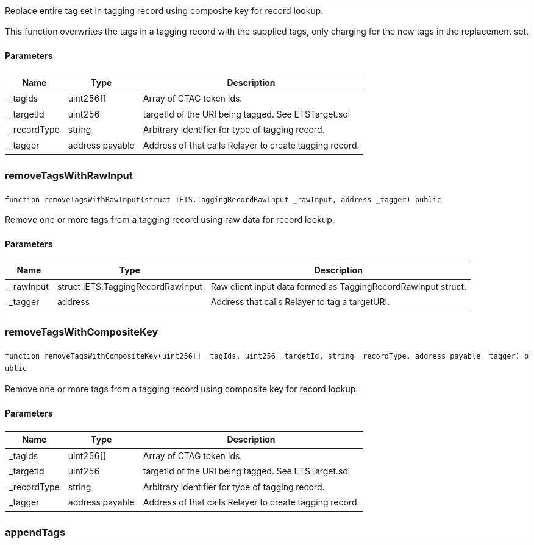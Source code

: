 Replace entire tag set in tagging record using composite key for record lookup.

This function overwrites the tags in a tagging record with the supplied tags, only
charging for the new tags in the replacement set.

#### Parameters

| Name | Type | Description |
| ---- | ---- | ----------- |
| _tagIds | uint256[] | Array of CTAG token Ids. |
| _targetId | uint256 | targetId of the URI being tagged. See ETSTarget.sol |
| _recordType | string | Arbitrary identifier for type of tagging record. |
| _tagger | address payable | Address of that calls Relayer to create tagging record. |

### removeTagsWithRawInput

```solidity
function removeTagsWithRawInput(struct IETS.TaggingRecordRawInput _rawInput, address _tagger) public
```

Remove one or more tags from a tagging record using raw data for record lookup.

#### Parameters

| Name | Type | Description |
| ---- | ---- | ----------- |
| _rawInput | struct IETS.TaggingRecordRawInput | Raw client input data formed as TaggingRecordRawInput struct. |
| _tagger | address | Address that calls Relayer to tag a targetURI. |

### removeTagsWithCompositeKey

```solidity
function removeTagsWithCompositeKey(uint256[] _tagIds, uint256 _targetId, string _recordType, address payable _tagger) public
```

Remove one or more tags from a tagging record using composite key for record lookup.

#### Parameters

| Name | Type | Description |
| ---- | ---- | ----------- |
| _tagIds | uint256[] | Array of CTAG token Ids. |
| _targetId | uint256 | targetId of the URI being tagged. See ETSTarget.sol |
| _recordType | string | Arbitrary identifier for type of tagging record. |
| _tagger | address payable | Address of that calls Relayer to create tagging record. |

### appendTags
